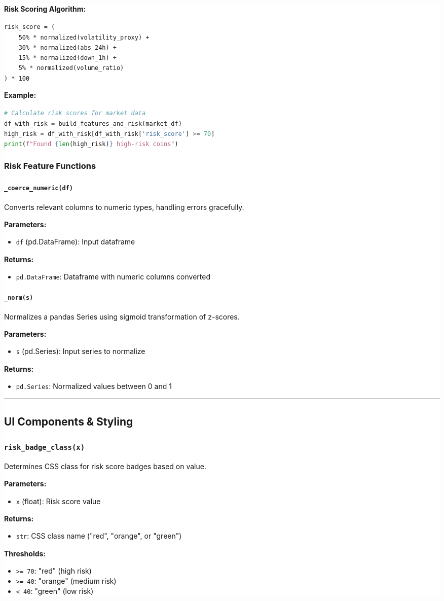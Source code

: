 **Risk Scoring Algorithm:**
```
risk_score = (
    50% * normalized(volatility_proxy) +
    30% * normalized(abs_24h) +
    15% * normalized(down_1h) +
    5% * normalized(volume_ratio)
) * 100
```

**Example:**
```python
# Calculate risk scores for market data
df_with_risk = build_features_and_risk(market_df)
high_risk = df_with_risk[df_with_risk['risk_score'] >= 70]
print(f"Found {len(high_risk)} high-risk coins")
```

### Risk Feature Functions

#### `_coerce_numeric(df)`

Converts relevant columns to numeric types, handling errors gracefully.

**Parameters:**
- `df` (pd.DataFrame): Input dataframe

**Returns:**
- `pd.DataFrame`: Dataframe with numeric columns converted

#### `_norm(s)`

Normalizes a pandas Series using sigmoid transformation of z-scores.

**Parameters:**
- `s` (pd.Series): Input series to normalize

**Returns:**
- `pd.Series`: Normalized values between 0 and 1

---

## UI Components & Styling

### `risk_badge_class(x)`

Determines CSS class for risk score badges based on value.

**Parameters:**
- `x` (float): Risk score value

**Returns:**
- `str`: CSS class name ("red", "orange", or "green")

**Thresholds:**
- `>= 70`: "red" (high risk)
- `>= 40`: "orange" (medium risk)
- `< 40`: "green" (low risk)
